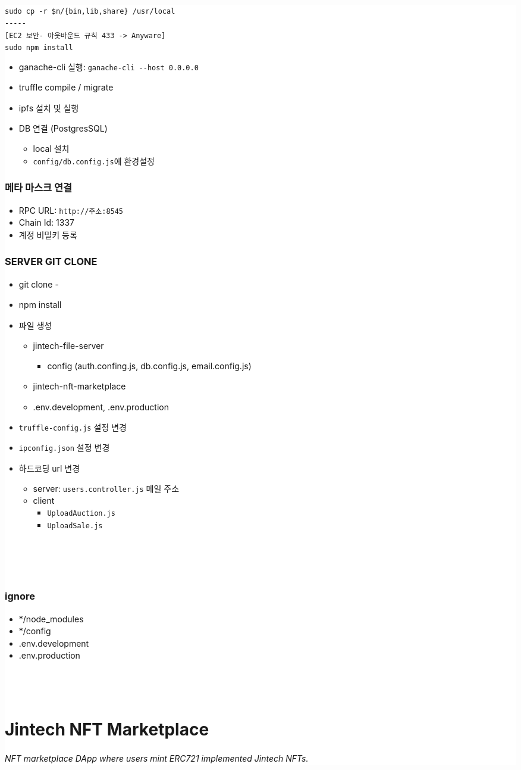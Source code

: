 ```
sudo cp -r $n/{bin,lib,share} /usr/local
-----
[EC2 보안- 아웃바운드 규칙 433 -> Anyware]
sudo npm install
```
- ganache-cli 실행: `ganache-cli --host 0.0.0.0`
- truffle compile / migrate
- ipfs 설치 및 실행

- DB 연결 (PostgresSQL)
  - local 설치
  - `config/db.config.js`에 환경설정


### 메타 마스크 연결
- RPC URL: `http://주소:8545`
- Chain Id: 1337
- 계정 비밀키 등록

### SERVER GIT CLONE
- git clone -
- npm install
- 파일 생성
  - jintech-file-server
    - config (auth.confing.js, db.config.js, email.config.js)

  - jintech-nft-marketplace
   - .env.development, .env.production

- `truffle-config.js` 설정 변경
- `ipconfig.json` 설정 변경
- 하드코딩 url 변경
  - server: `users.controller.js` 메일 주소
  - client
    - `UploadAuction.js`
    - `UploadSale.js`

<br><br><br>

### ignore

- \*/node_modules
- \*/config
- .env.development
- .env.production

<br><br>

# Jintech NFT Marketplace

<i>NFT marketplace DApp where users mint ERC721 implemented Jintech NFTs.</i>

#
